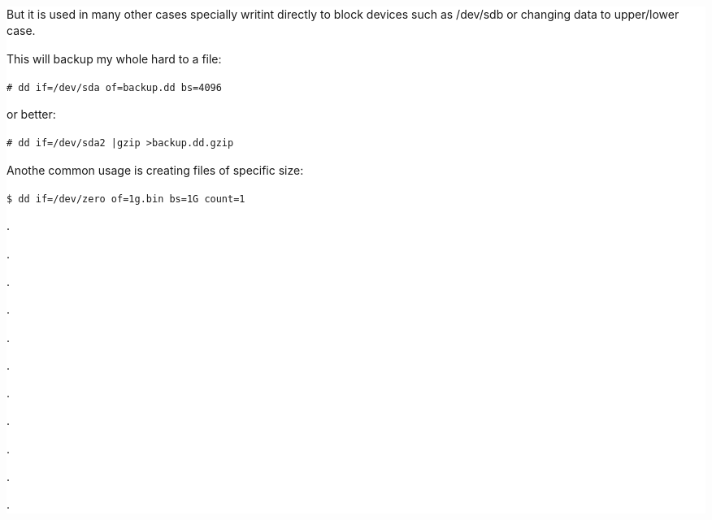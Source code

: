 But it is used in many other cases specially writint directly to block devices such as /dev/sdb or changing data to upper/lower case. 

This will backup my whole hard to a file:

````
# dd if=/dev/sda of=backup.dd bs=4096
````
 
or better:

````
# dd if=/dev/sda2 |gzip >backup.dd.gzip
````

Anothe common usage is creating files of specific size:

````
$ dd if=/dev/zero of=1g.bin bs=1G count=1
````

.

.

.

.

.

.

.

.

.

.

.

